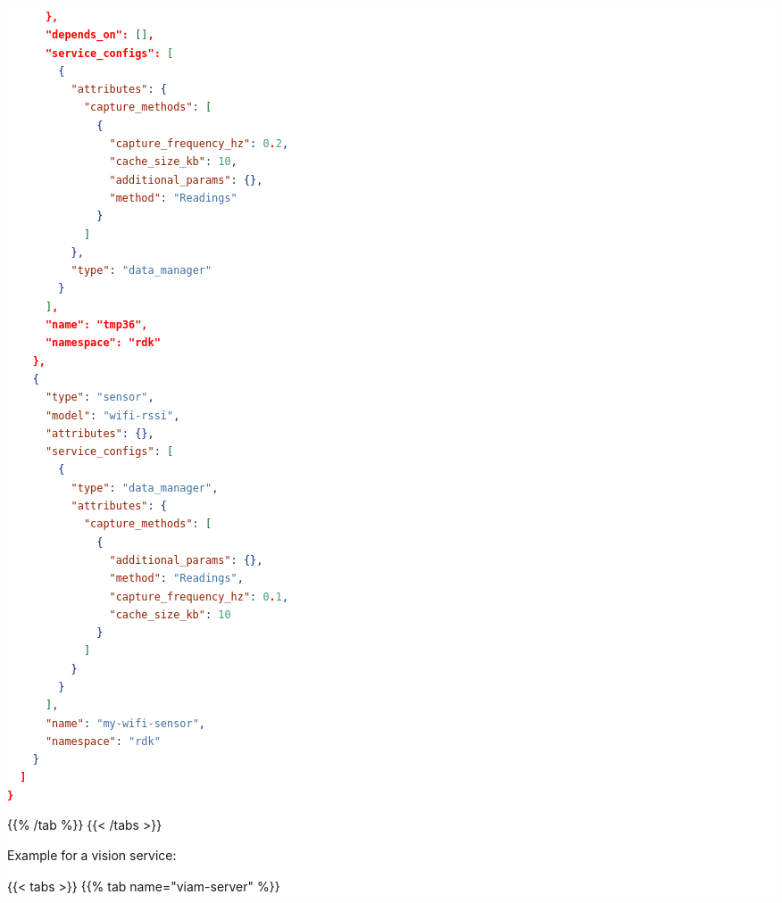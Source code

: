 ```json {class="line-numbers linkable-line-numbers"}
      },
      "depends_on": [],
      "service_configs": [
        {
          "attributes": {
            "capture_methods": [
              {
                "capture_frequency_hz": 0.2,
                "cache_size_kb": 10,
                "additional_params": {},
                "method": "Readings"
              }
            ]
          },
          "type": "data_manager"
        }
      ],
      "name": "tmp36",
      "namespace": "rdk"
    },
    {
      "type": "sensor",
      "model": "wifi-rssi",
      "attributes": {},
      "service_configs": [
        {
          "type": "data_manager",
          "attributes": {
            "capture_methods": [
              {
                "additional_params": {},
                "method": "Readings",
                "capture_frequency_hz": 0.1,
                "cache_size_kb": 10
              }
            ]
          }
        }
      ],
      "name": "my-wifi-sensor",
      "namespace": "rdk"
    }
  ]
}
```

{{% /tab %}}
{{< /tabs >}}

Example for a vision service:

{{< tabs >}}
{{% tab name="viam-server" %}}
